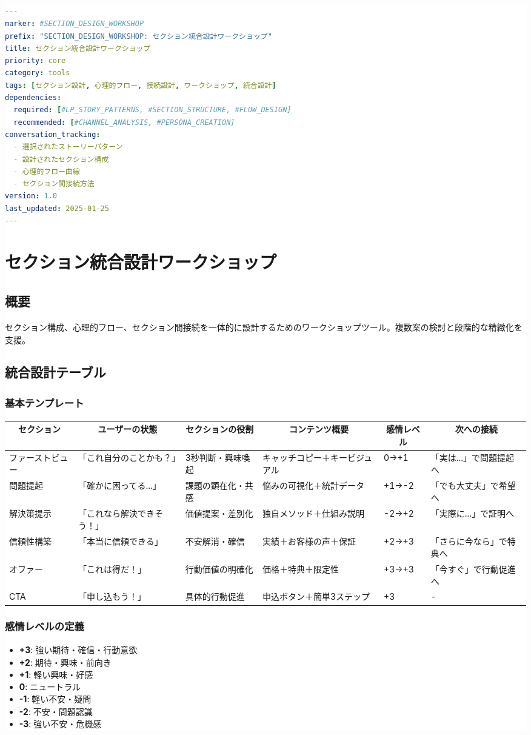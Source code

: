 ```yaml
---
marker: #SECTION_DESIGN_WORKSHOP
prefix: "SECTION_DESIGN_WORKSHOP: セクション統合設計ワークショップ"
title: セクション統合設計ワークショップ
priority: core
category: tools
tags: [セクション設計, 心理的フロー, 接続設計, ワークショップ, 統合設計]
dependencies:
  required: [#LP_STORY_PATTERNS, #SECTION_STRUCTURE, #FLOW_DESIGN]
  recommended: [#CHANNEL_ANALYSIS, #PERSONA_CREATION]
conversation_tracking:
  - 選択されたストーリーパターン
  - 設計されたセクション構成
  - 心理的フロー曲線
  - セクション間接続方法
version: 1.0
last_updated: 2025-01-25
---
```


# セクション統合設計ワークショップ

## 概要

セクション構成、心理的フロー、セクション間接続を一体的に設計するためのワークショップツール。複数案の検討と段階的な精緻化を支援。

## 統合設計テーブル

### 基本テンプレート

| セクション | ユーザーの状態 | セクションの役割 | コンテンツ概要 | 感情レベル | 次への接続 |
|-----------|--------------|----------------|--------------|-----------|----------|
| ファーストビュー | 「これ自分のことかも？」 | 3秒判断・興味喚起 | キャッチコピー＋キービジュアル | 0→+1 | 「実は...」で問題提起へ |
| 問題提起 | 「確かに困ってる...」 | 課題の顕在化・共感 | 悩みの可視化＋統計データ | +1→-2 | 「でも大丈夫」で希望へ |
| 解決策提示 | 「これなら解決できそう！」 | 価値提案・差別化 | 独自メソッド＋仕組み説明 | -2→+2 | 「実際に...」で証明へ |
| 信頼性構築 | 「本当に信頼できる」 | 不安解消・確信 | 実績＋お客様の声＋保証 | +2→+3 | 「さらに今なら」で特典へ |
| オファー | 「これは得だ！」 | 行動価値の明確化 | 価格＋特典＋限定性 | +3→+3 | 「今すぐ」で行動促進へ |
| CTA | 「申し込もう！」 | 具体的行動促進 | 申込ボタン＋簡単3ステップ | +3 | - |

### 感情レベルの定義
- **+3**: 強い期待・確信・行動意欲
- **+2**: 期待・興味・前向き
- **+1**: 軽い興味・好感
- **0**: ニュートラル
- **-1**: 軽い不安・疑問
- **-2**: 不安・問題認識
- **-3**: 強い不安・危機感
